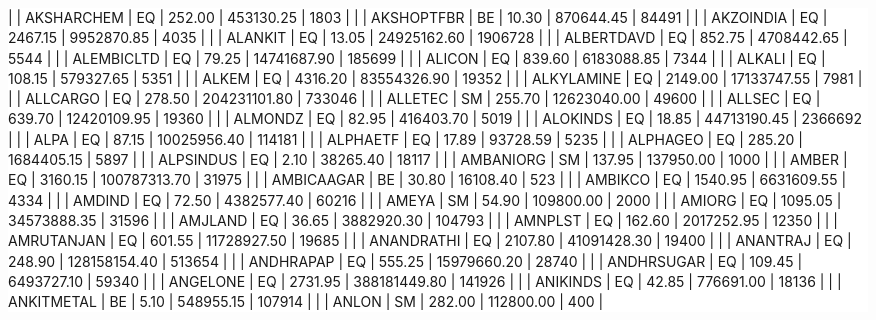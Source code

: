 |  | AKSHARCHEM | EQ | 252.00 | 453130.25 | 1803 |
|  | AKSHOPTFBR | BE | 10.30 | 870644.45 | 84491 |
|  | AKZOINDIA | EQ | 2467.15 | 9952870.85 | 4035 |
|  | ALANKIT | EQ | 13.05 | 24925162.60 | 1906728 |
|  | ALBERTDAVD | EQ | 852.75 | 4708442.65 | 5544 |
|  | ALEMBICLTD | EQ | 79.25 | 14741687.90 | 185699 |
|  | ALICON | EQ | 839.60 | 6183088.85 | 7344 |
|  | ALKALI | EQ | 108.15 | 579327.65 | 5351 |
|  | ALKEM | EQ | 4316.20 | 83554326.90 | 19352 |
|  | ALKYLAMINE | EQ | 2149.00 | 17133747.55 | 7981 |
|  | ALLCARGO | EQ | 278.50 | 204231101.80 | 733046 |
|  | ALLETEC | SM | 255.70 | 12623040.00 | 49600 |
|  | ALLSEC | EQ | 639.70 | 12420109.95 | 19360 |
|  | ALMONDZ | EQ | 82.95 | 416403.70 | 5019 |
|  | ALOKINDS | EQ | 18.85 | 44713190.45 | 2366692 |
|  | ALPA | EQ | 87.15 | 10025956.40 | 114181 |
|  | ALPHAETF | EQ | 17.89 | 93728.59 | 5235 |
|  | ALPHAGEO | EQ | 285.20 | 1684405.15 | 5897 |
|  | ALPSINDUS | EQ | 2.10 | 38265.40 | 18117 |
|  | AMBANIORG | SM | 137.95 | 137950.00 | 1000 |
|  | AMBER | EQ | 3160.15 | 100787313.70 | 31975 |
|  | AMBICAAGAR | BE | 30.80 | 16108.40 | 523 |
|  | AMBIKCO | EQ | 1540.95 | 6631609.55 | 4334 |
|  | AMDIND | EQ | 72.50 | 4382577.40 | 60216 |
|  | AMEYA | SM | 54.90 | 109800.00 | 2000 |
|  | AMIORG | EQ | 1095.05 | 34573888.35 | 31596 |
|  | AMJLAND | EQ | 36.65 | 3882920.30 | 104793 |
|  | AMNPLST | EQ | 162.60 | 2017252.95 | 12350 |
|  | AMRUTANJAN | EQ | 601.55 | 11728927.50 | 19685 |
|  | ANANDRATHI | EQ | 2107.80 | 41091428.30 | 19400 |
|  | ANANTRAJ | EQ | 248.90 | 128158154.40 | 513654 |
|  | ANDHRAPAP | EQ | 555.25 | 15979660.20 | 28740 |
|  | ANDHRSUGAR | EQ | 109.45 | 6493727.10 | 59340 |
|  | ANGELONE | EQ | 2731.95 | 388181449.80 | 141926 |
|  | ANIKINDS | EQ | 42.85 | 776691.00 | 18136 |
|  | ANKITMETAL | BE | 5.10 | 548955.15 | 107914 |
|  | ANLON | SM | 282.00 | 112800.00 | 400 |
